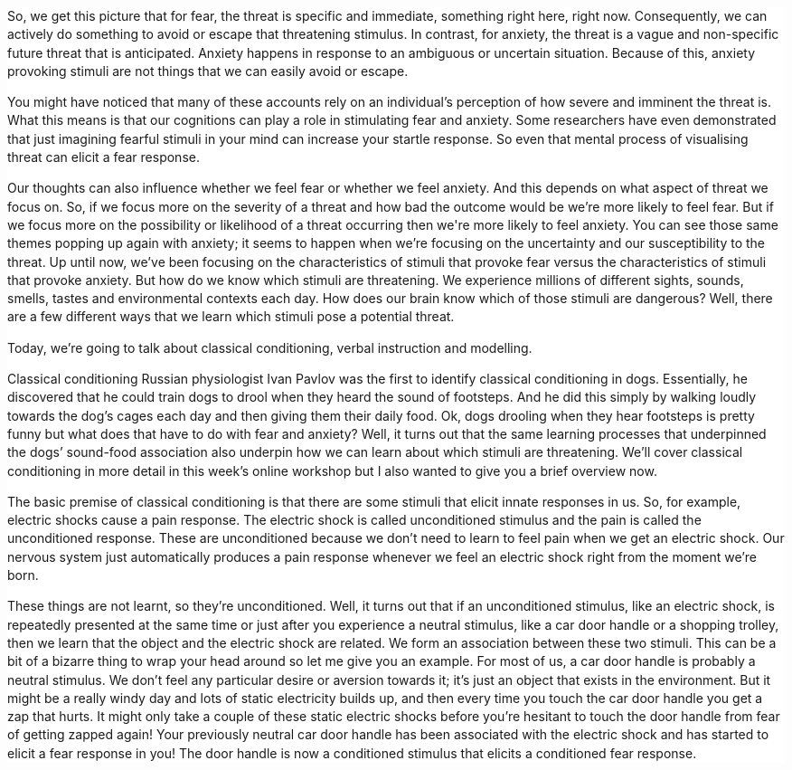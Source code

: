 So, we get this picture that for fear, the threat is specific and immediate, something right here, right now. Consequently, we can actively do something to avoid or escape that threatening stimulus. In contrast, for anxiety, the threat is a vague and non-specific future threat that is anticipated. Anxiety happens in response to an ambiguous or uncertain situation. Because of this, anxiety provoking stimuli are not things that we can easily avoid or escape.

You might have noticed that many of these accounts rely on an individual’s perception of how severe and imminent the threat is. What this means is that our cognitions can play a role in stimulating fear and anxiety. Some researchers have even demonstrated that just imagining fearful stimuli in your mind can increase your startle response. So even that mental process of visualising threat can elicit a fear response.

Our thoughts can also influence whether we feel fear or whether we feel anxiety. And this depends on what aspect of threat we focus on. So, if we focus more on the severity of a threat and how bad the outcome would be we’re more likely to feel fear. But if we focus more on the possibility or likelihood of a threat occurring then we're more likely to feel anxiety. You can see those same themes popping up again with anxiety; it seems to happen
when we’re focusing on the uncertainty and our susceptibility to the threat.
Up until now, we’ve been focusing on the characteristics of stimuli that provoke fear versus the characteristics of stimuli that provoke anxiety. But how do we know which stimuli are threatening. We experience millions of different sights, sounds, smells, tastes and environmental contexts each day. How does our brain know which of those stimuli are dangerous? Well, there are a few different ways that we learn which stimuli pose a potential threat.

Today, we’re going to talk about classical conditioning, verbal instruction and modelling.

Classical conditioning
Russian physiologist Ivan Pavlov was the first to identify classical conditioning in dogs. Essentially, he discovered that he could train dogs to drool when they heard the sound of footsteps. And he did this simply by walking loudly towards the dog’s cages each day and then giving them their daily food. Ok, dogs drooling when they hear footsteps is pretty funny but what does that have to do with fear and anxiety? Well, it turns out that the same learning processes that underpinned the dogs’ sound-food association also underpin how we can learn about which stimuli are threatening. We’ll cover classical conditioning in more detail in this week’s online workshop but I also wanted to give you a brief overview now.

The basic premise of classical conditioning is that there are some stimuli that elicit innate responses in us. So, for example, electric shocks cause a pain response. The electric shock is called unconditioned stimulus and the pain is called the unconditioned response. These are unconditioned because we don’t need to learn to feel pain when we get an electric shock.
Our nervous system just automatically produces a pain response whenever we feel an electric shock right from the moment we’re born.

These things are not learnt, so they’re unconditioned.
Well, it turns out that if an unconditioned stimulus, like an electric shock, is repeatedly presented at the same time or just after you experience a neutral stimulus, like a car door handle or a shopping trolley, then we learn that the object and the electric shock are related. We form an association between these two stimuli.
This can be a bit of a bizarre thing to wrap your head around so let me give you an example. For most of us, a car door handle is probably a neutral stimulus. We don’t feel any particular desire or aversion towards it; it’s just an object that exists in the environment. But it might be a really windy day and lots of static electricity builds up, and then every time you touch the car door handle you get a zap that hurts. It might only take a couple of these static electric shocks before you’re hesitant to touch the door handle from fear of getting zapped again! Your previously neutral car door handle has been associated with the electric shock and has started to elicit a fear response in you! The door handle is now a conditioned stimulus that elicits a conditioned fear response.
